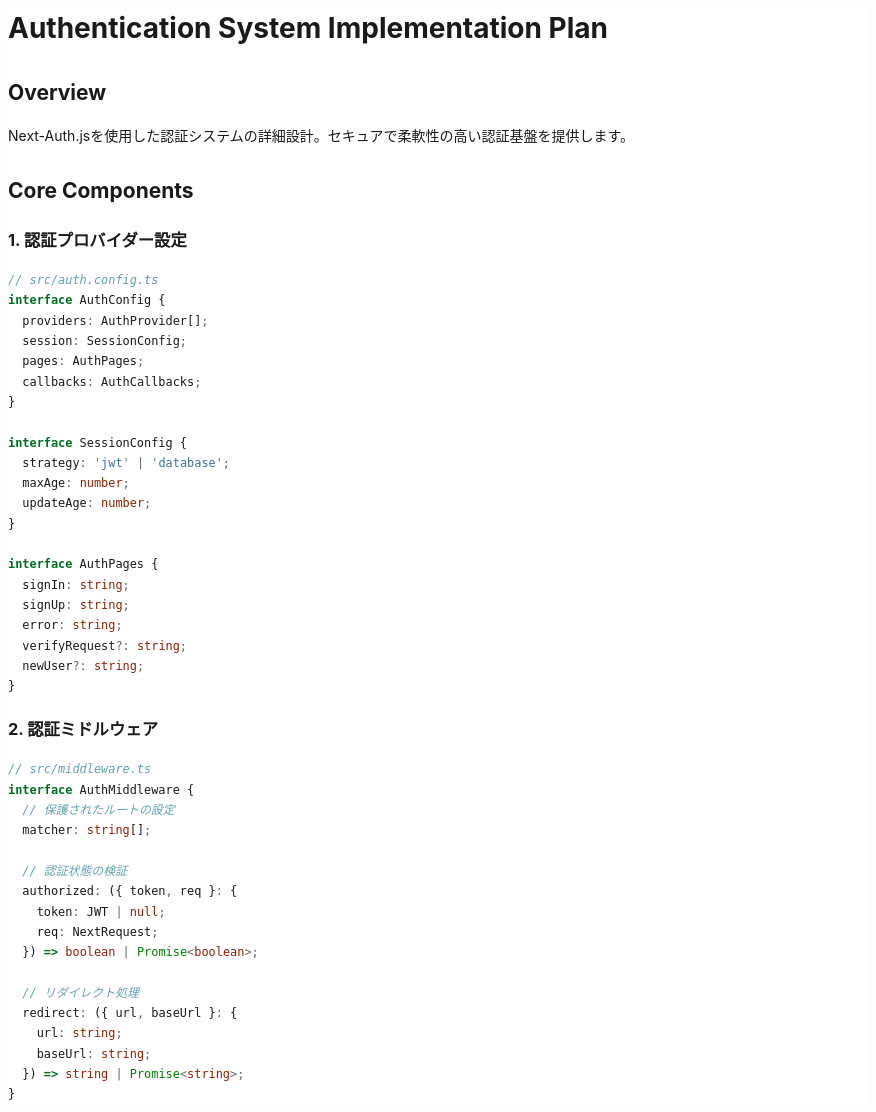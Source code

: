 # Authentication System Implementation Plan

## Overview
Next-Auth.jsを使用した認証システムの詳細設計。セキュアで柔軟性の高い認証基盤を提供します。

## Core Components

### 1. 認証プロバイダー設定

```typescript
// src/auth.config.ts
interface AuthConfig {
  providers: AuthProvider[];
  session: SessionConfig;
  pages: AuthPages;
  callbacks: AuthCallbacks;
}

interface SessionConfig {
  strategy: 'jwt' | 'database';
  maxAge: number;
  updateAge: number;
}

interface AuthPages {
  signIn: string;
  signUp: string;
  error: string;
  verifyRequest?: string;
  newUser?: string;
}
```

### 2. 認証ミドルウェア

```typescript
// src/middleware.ts
interface AuthMiddleware {
  // 保護されたルートの設定
  matcher: string[];
  
  // 認証状態の検証
  authorized: ({ token, req }: {
    token: JWT | null;
    req: NextRequest;
  }) => boolean | Promise<boolean>;
  
  // リダイレクト処理
  redirect: ({ url, baseUrl }: {
    url: string;
    baseUrl: string;
  }) => string | Promise<string>;
}
```
